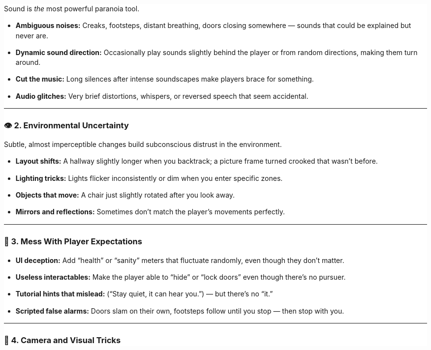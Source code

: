 

Sound is *the* most powerful paranoia tool.



* **Ambiguous noises:** Creaks, footsteps, distant breathing, doors closing somewhere — sounds that could be explained but never are.

* **Dynamic sound direction:** Occasionally play sounds slightly behind the player or from random directions, making them turn around.

* **Cut the music:** Long silences after intense soundscapes make players brace for something.

* **Audio glitches:** Very brief distortions, whispers, or reversed speech that seem accidental.



---



### 👁️ 2. **Environmental Uncertainty**



Subtle, almost imperceptible changes build subconscious distrust in the environment.



* **Layout shifts:** A hallway slightly longer when you backtrack; a picture frame turned crooked that wasn’t before.

* **Lighting tricks:** Lights flicker inconsistently or dim when you enter specific zones.

* **Objects that move:** A chair just slightly rotated after you look away.

* **Mirrors and reflections:** Sometimes don’t match the player’s movements perfectly.



---



### 🧠 3. **Mess With Player Expectations**



* **UI deception:** Add “health” or “sanity” meters that fluctuate randomly, even though they don’t matter.

* **Useless interactables:** Make the player able to “hide” or “lock doors” even though there’s no pursuer.

* **Tutorial hints that mislead:** (“Stay quiet, it can hear you.”) — but there’s no “it.”

* **Scripted false alarms:** Doors slam on their own, footsteps follow until you stop — then stop with you.



---



### 🎥 4. **Camera and Visual Tricks**
